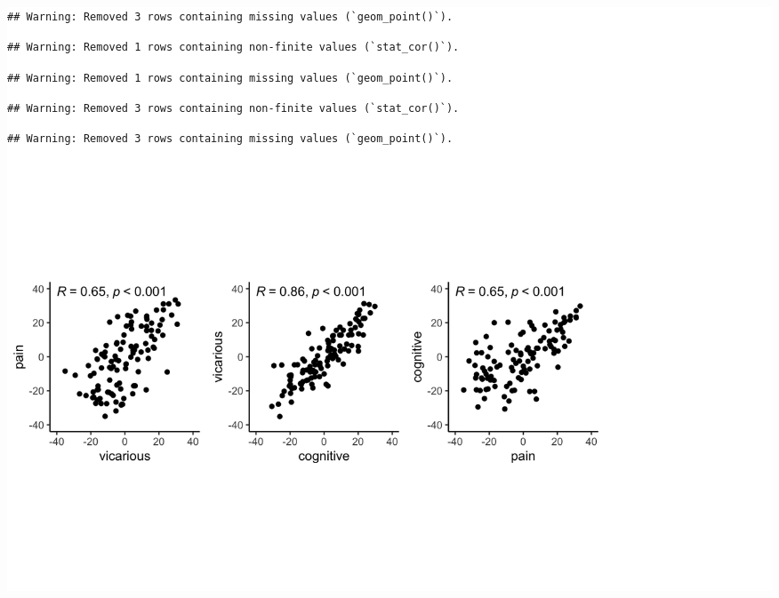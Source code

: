 ```
## Warning: Removed 3 rows containing missing values (`geom_point()`).
```

```
## Warning: Removed 1 rows containing non-finite values (`stat_cor()`).
```

```
## Warning: Removed 1 rows containing missing values (`geom_point()`).
```

```
## Warning: Removed 3 rows containing non-finite values (`stat_cor()`).
```

```
## Warning: Removed 3 rows containing missing values (`geom_point()`).
```

<img src="02_iv-cue_dv-expect_files/figure-html/random effects scatter plot-1.png" width="672" />
